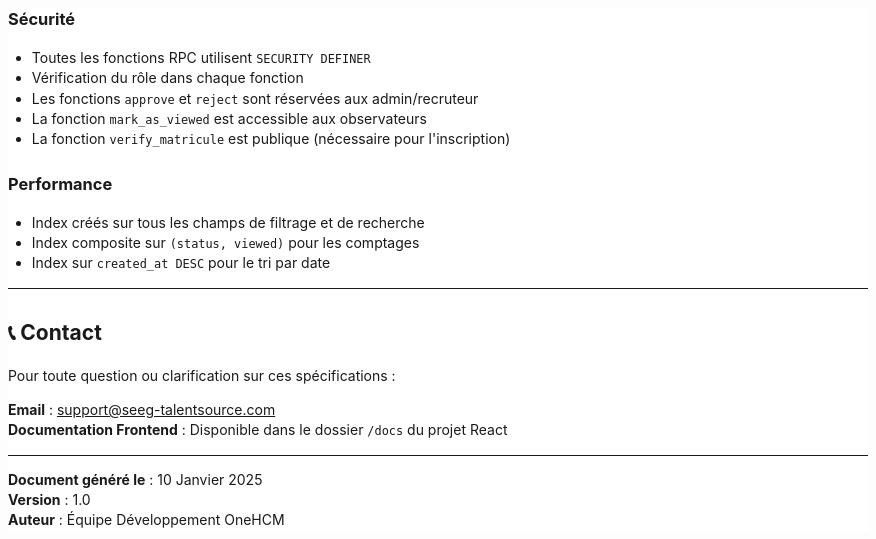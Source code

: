 ### Sécurité

- Toutes les fonctions RPC utilisent `SECURITY DEFINER`
- Vérification du rôle dans chaque fonction
- Les fonctions `approve` et `reject` sont réservées aux admin/recruteur
- La fonction `mark_as_viewed` est accessible aux observateurs
- La fonction `verify_matricule` est publique (nécessaire pour l'inscription)

### Performance

- Index créés sur tous les champs de filtrage et de recherche
- Index composite sur `(status, viewed)` pour les comptages
- Index sur `created_at DESC` pour le tri par date

---

## 📞 Contact

Pour toute question ou clarification sur ces spécifications :

**Email** : support@seeg-talentsource.com  
**Documentation Frontend** : Disponible dans le dossier `/docs` du projet React

---

**Document généré le** : 10 Janvier 2025  
**Version** : 1.0  
**Auteur** : Équipe Développement OneHCM

